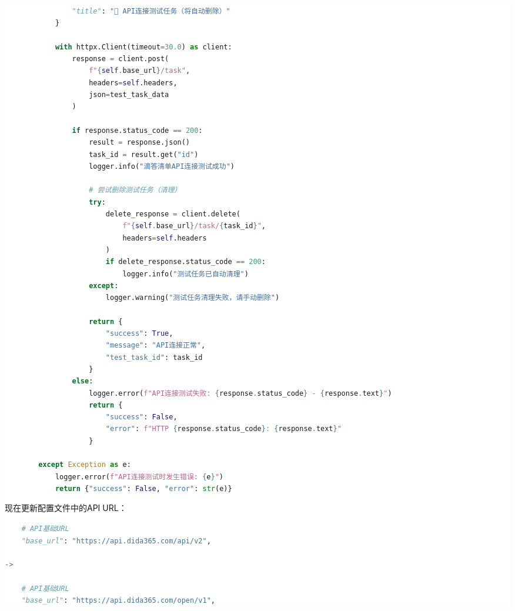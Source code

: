```python
                "title": "🧪 API连接测试任务（将自动删除）"
            }
            
            with httpx.Client(timeout=30.0) as client:
                response = client.post(
                    f"{self.base_url}/task",
                    headers=self.headers,
                    json=test_task_data
                )
                
                if response.status_code == 200:
                    result = response.json()
                    task_id = result.get("id")
                    logger.info("滴答清单API连接测试成功")
                    
                    # 尝试删除测试任务（清理）
                    try:
                        delete_response = client.delete(
                            f"{self.base_url}/task/{task_id}",
                            headers=self.headers
                        )
                        if delete_response.status_code == 200:
                            logger.info("测试任务已自动清理")
                    except:
                        logger.warning("测试任务清理失败，请手动删除")
                    
                    return {
                        "success": True,
                        "message": "API连接正常",
                        "test_task_id": task_id
                    }
                else:
                    logger.error(f"API连接测试失败: {response.status_code} - {response.text}")
                    return {
                        "success": False,
                        "error": f"HTTP {response.status_code}: {response.text}"
                    }
                    
        except Exception as e:
            logger.error(f"API连接测试时发生错误: {e}")
            return {"success": False, "error": str(e)}
```

现在更新配置文件中的API URL：

```python
    # API基础URL
    "base_url": "https://api.dida365.com/api/v2",

->

    # API基础URL
    "base_url": "https://api.dida365.com/open/v1",
```
